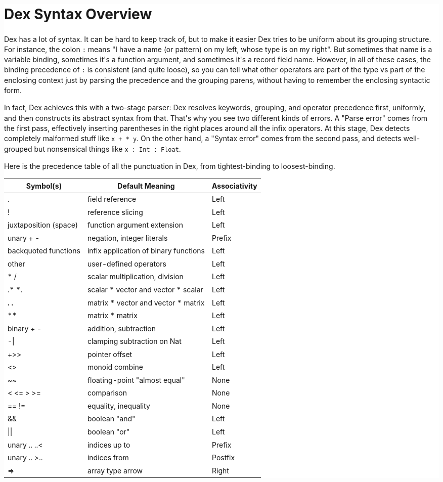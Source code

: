 # Dex Syntax Overview

Dex has a lot of syntax.  It can be hard to keep track of, but to make it easier
Dex tries to be uniform about its grouping structure.  For instance, the colon
`:` means "I have a name (or pattern) on my left, whose type is on my right".
But sometimes that name is a variable binding, sometimes it's a function
argument, and sometimes it's a record field name.  However, in all of these
cases, the binding precedence of `:` is consistent (and quite loose), so you can
tell what other operators are part of the type vs part of the enclosing context
just by parsing the precedence and the grouping parens, without having to
remember the enclosing syntactic form.

In fact, Dex achieves this with a two-stage parser: Dex resolves keywords,
grouping, and operator precedence first, uniformly, and then constructs its
abstract syntax from that.  That's why you see two different kinds of errors.  A
"Parse error" comes from the first pass, effectively inserting parentheses in
the right places around all the infix operators.  At this stage, Dex detects
completely malformed stuff like `x + * y`.  On the other hand, a "Syntax error"
comes from the second pass, and detects well-grouped but nonsensical things like
`x : Int : Float`.

Here is the precedence table of all the punctuation in Dex, from
tightest-binding to loosest-binding.

| Symbol(s)             | Default Meaning                          | Associativity |
|-----------------------|------------------------------------------|---------------|
| .                     | field reference                          | Left          |
| !                     | reference slicing                        | Left          |
| juxtaposition (space) | function argument extension              | Left          |
| unary + -             | negation, integer literals               | Prefix        |
| backquoted functions  | infix application of binary functions    | Left          |
| other                 | user-defined operators                   | Left          |
| * /                   | scalar multiplication, division          | Left          |
| .* *.                 | scalar * vector and vector * scalar      | Left          |
| **. .**               | matrix * vector and vector * matrix      | Left          |
| **                    | matrix * matrix                          | Left          |
| binary + -            | addition, subtraction                    | Left          |
| -\|                   | clamping subtraction on Nat              | Left          |
| +>>                   | pointer offset                           | Left          |
| <>                    | monoid combine                           | Left          |
| ~~                    | floating-point "almost equal"            | None          |
| < <= > >=             | comparison                               | None          |
| == !=                 | equality, inequality                     | None          |
| &&                    | boolean "and"                            | Left          |
| \|\|                  | boolean "or"                             | Left          |
| unary .. ..<          | indices up to                            | Prefix        |
| unary .. >..          | indices from                             | Postfix       |
| =>                    | array type arrow                         | Right         |